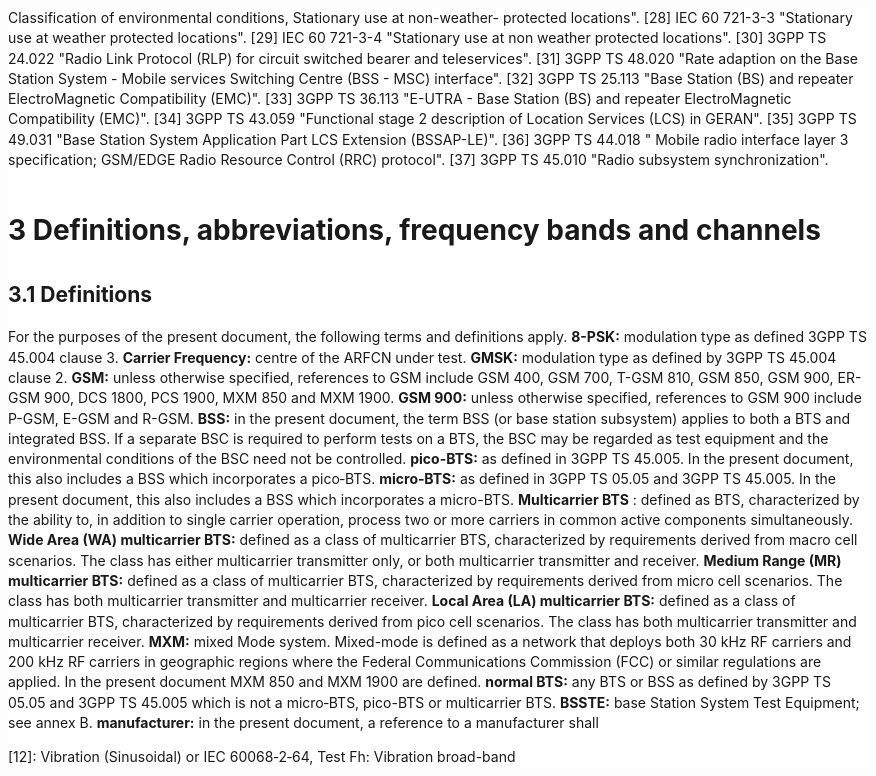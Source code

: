 Classification of environmental conditions, Stationary use at non-weather-
protected locations\".
[28] IEC 60 721-3-3 \"Stationary use at weather protected locations\".
[29] IEC 60 721-3-4 \"Stationary use at non weather protected locations\".
[30] 3GPP TS 24.022 \"Radio Link Protocol (RLP) for circuit switched bearer
and teleservices\".
[31] 3GPP TS 48.020 \"Rate adaption on the Base Station System - Mobile
services Switching Centre (BSS - MSC) interface\".
[32] 3GPP TS 25.113 \"Base Station (BS) and repeater ElectroMagnetic
Compatibility (EMC)\".
[33] 3GPP TS 36.113 \"E-UTRA - Base Station (BS) and repeater ElectroMagnetic
Compatibility (EMC)\".
[34] 3GPP TS 43.059 \"Functional stage 2 description of Location Services
(LCS) in GERAN\".
[35] 3GPP TS 49.031 \"Base Station System Application Part LCS Extension
(BSSAP-LE)\".
[36] 3GPP TS 44.018 \" Mobile radio interface layer 3 specification; GSM/EDGE
Radio Resource Control (RRC) protocol\".
[37] 3GPP TS 45.010 \"Radio subsystem synchronization\".
# 3 Definitions, abbreviations, frequency bands and channels
## 3.1 Definitions
For the purposes of the present document, the following terms and definitions
apply.
**8-PSK:** modulation type as defined 3GPP TS 45.004 clause 3.
**Carrier Frequency:** centre of the ARFCN under test.
**GMSK:** modulation type as defined by 3GPP TS 45.004 clause 2.
**GSM:** unless otherwise specified, references to GSM include GSM 400, GSM
700, T-GSM 810, GSM 850, GSM 900, ER-GSM 900, DCS 1800, PCS 1900, MXM 850 and
MXM 1900.
**GSM 900:** unless otherwise specified, references to GSM 900 include P-GSM,
E-GSM and R-GSM.
**BSS:** in the present document, the term BSS (or base station subsystem)
applies to both a BTS and integrated BSS. If a separate BSC is required to
perform tests on a BTS, the BSC may be regarded as test equipment and the
environmental conditions of the BSC need not be controlled.
**pico-BTS:** as defined in 3GPP TS 45.005. In the present document, this also
includes a BSS which incorporates a pico‑BTS.
**micro‑BTS:** as defined in 3GPP TS 05.05 and 3GPP TS 45.005. In the present
document, this also includes a BSS which incorporates a micro-BTS.
**Multicarrier BTS** : defined as BTS, characterized by the ability to, in
addition to single carrier operation, process two or more carriers in common
active components simultaneously.
**Wide Area (WA) multicarrier BTS:** defined as a class of multicarrier BTS,
characterized by requirements derived from macro cell scenarios. The class has
either multicarrier transmitter only, or both multicarrier transmitter and
receiver.
**Medium Range (MR) multicarrier BTS:** defined as a class of multicarrier
BTS, characterized by requirements derived from micro cell scenarios. The
class has both multicarrier transmitter and multicarrier receiver.
**Local Area (LA) multicarrier BTS:** defined as a class of multicarrier BTS,
characterized by requirements derived from pico cell scenarios. The class has
both multicarrier transmitter and multicarrier receiver.
**MXM:** mixed Mode system. Mixed-mode is defined as a network that deploys
both 30 kHz RF carriers and 200 kHz RF carriers in geographic regions where
the Federal Communications Commission (FCC) or similar regulations are
applied. In the present document MXM 850 and MXM 1900 are defined.
**normal BTS:** any BTS or BSS as defined by 3GPP TS 05.05 and 3GPP TS 45.005
which is not a micro‑BTS, pico-BTS or multicarrier BTS.
**BSSTE:** base Station System Test Equipment; see annex B.
**manufacturer:** in the present document, a reference to a manufacturer shall

[12]: Vibration (Sinusoidal) or IEC 60068‑2‑64, Test Fh: Vibration broad-band
